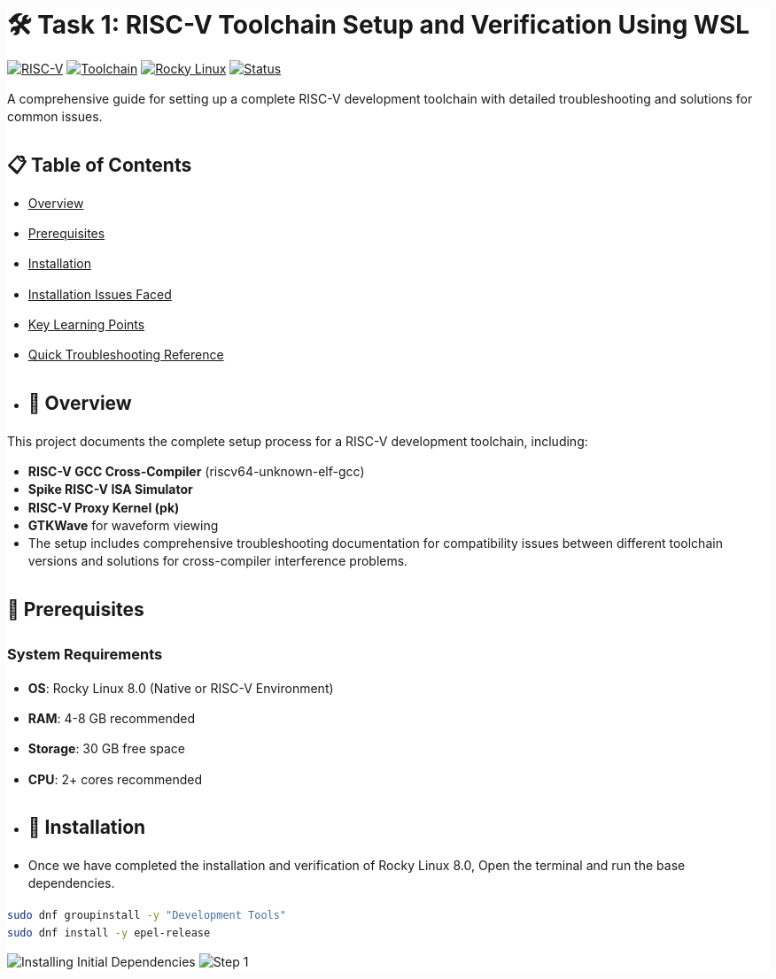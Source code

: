 # 🛠️ Task 1: RISC-V Toolchain Setup and Verification Using WSL

[![RISC-V](https://img.shields.io/badge/Architecture-RISC--V-blue.svg)](https://riscv.org/)
[![Toolchain](https://img.shields.io/badge/Toolchain-RISC--V%20GCC-blueviolet.svg)]()
[![Rocky Linux](https://img.shields.io/badge/Platform-Rocky%20Linux-339966.svg)](https://rockylinux.org/)
[![Status](https://img.shields.io/badge/Status-✅%20Complete-success.svg)]()


A comprehensive guide for setting up a complete RISC-V development toolchain with detailed troubleshooting and solutions for common issues.
## 📋 Table of Contents

- [Overview](https://github.com/kevinshah2205/vsdRiscvSoc/blob/main/README.md#-overview)
- [Prerequisites](https://github.com/kevinshah2205/vsdRiscvSoc/blob/main/README.md#-prerequisites)
- [Installation](https://github.com/kevinshah2205/vsdRiscvSoc/blob/main/README.md#-installation)
- [Installation Issues Faced](https://github.com/manav0223/vsdRiscvSoc/edit/main/README.md#-installation-issues-faced)
- [Key Learning Points](https://github.com/manav0223/vsdRiscvSoc/edit/main/README.md#-key-learning-points)
- [Quick Troubleshooting Reference](https://github.com/manav0223/vsdRiscvSoc/edit/main/README.md#-quick-troubleshooting-reference)

- ## 🎯 Overview

This project documents the complete setup process for a RISC-V development toolchain, including:

- **RISC-V GCC Cross-Compiler** (riscv64-unknown-elf-gcc)
- **Spike RISC-V ISA Simulator** 
- **RISC-V Proxy Kernel (pk)**
- **GTKWave** for waveform viewing
- The setup includes comprehensive troubleshooting documentation for compatibility issues between different toolchain versions and solutions for cross-compiler interference problems.
## 🔧 Prerequisites

### System Requirements
- **OS**: Rocky Linux 8.0 (Native or RISC-V Environment)
- **RAM**: 4-8 GB recommended
- **Storage**: 30 GB free space
- **CPU**: 2+ cores recommended

- ## 🚀 Installation
- Once we have completed the installation and verification of Rocky Linux 8.0, Open the terminal and run the base dependencies.
 ```bash
sudo dnf groupinstall -y "Development Tools"
sudo dnf install -y epel-release
```
<img width="1366" height="768" alt="Installing Initial Dependencies" src="https://github.com/user-attachments/assets/81bdd6e1-8a05-4fc8-9c95-9129af151536" />
<img width="1366" height="768" alt="Step 1" src="https://github.com/user-attachments/assets/6c23e8a2-0ae2-4642-9c30-ed6aeca85b57" />
